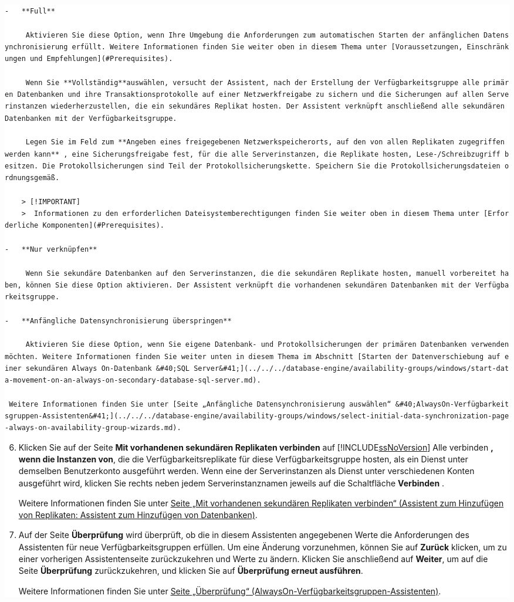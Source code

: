     -   **Full**  
  
         Aktivieren Sie diese Option, wenn Ihre Umgebung die Anforderungen zum automatischen Starten der anfänglichen Datensynchronisierung erfüllt. Weitere Informationen finden Sie weiter oben in diesem Thema unter [Voraussetzungen, Einschränkungen und Empfehlungen](#Prerequisites).  
  
         Wenn Sie **Vollständig**auswählen, versucht der Assistent, nach der Erstellung der Verfügbarkeitsgruppe alle primären Datenbanken und ihre Transaktionsprotokolle auf einer Netzwerkfreigabe zu sichern und die Sicherungen auf allen Serverinstanzen wiederherzustellen, die ein sekundäres Replikat hosten. Der Assistent verknüpft anschließend alle sekundären Datenbanken mit der Verfügbarkeitsgruppe.  
  
         Legen Sie im Feld zum **Angeben eines freigegebenen Netzwerkspeicherorts, auf den von allen Replikaten zugegriffen werden kann** , eine Sicherungsfreigabe fest, für die alle Serverinstanzen, die Replikate hosten, Lese-/Schreibzugriff besitzen. Die Protokollsicherungen sind Teil der Protokollsicherungskette. Speichern Sie die Protokollsicherungsdateien ordnungsgemäß.  
  
        > [!IMPORTANT]  
        >  Informationen zu den erforderlichen Dateisystemberechtigungen finden Sie weiter oben in diesem Thema unter [Erforderliche Komponenten](#Prerequisites).  
  
    -   **Nur verknüpfen**  
  
         Wenn Sie sekundäre Datenbanken auf den Serverinstanzen, die die sekundären Replikate hosten, manuell vorbereitet haben, können Sie diese Option aktivieren. Der Assistent verknüpft die vorhandenen sekundären Datenbanken mit der Verfügbarkeitsgruppe.  
  
    -   **Anfängliche Datensynchronisierung überspringen**  
  
         Aktivieren Sie diese Option, wenn Sie eigene Datenbank- und Protokollsicherungen der primären Datenbanken verwenden möchten. Weitere Informationen finden Sie weiter unten in diesem Thema im Abschnitt [Starten der Datenverschiebung auf einer sekundären Always On-Datenbank &#40;SQL Server&#41;](../../../database-engine/availability-groups/windows/start-data-movement-on-an-always-on-secondary-database-sql-server.md).  
  
     Weitere Informationen finden Sie unter [Seite „Anfängliche Datensynchronisierung auswählen“ &#40;AlwaysOn-Verfügbarkeitsgruppen-Assistenten&#41;](../../../database-engine/availability-groups/windows/select-initial-data-synchronization-page-always-on-availability-group-wizards.md).  
  
6.  Klicken Sie auf der Seite **Mit vorhandenen sekundären Replikaten verbinden** auf [!INCLUDE[ssNoVersion](../../../includes/ssnoversion-md.md)] Alle verbinden **, wenn die Instanzen von**, die die Verfügbarkeitsreplikate für diese Verfügbarkeitsgruppe hosten, als ein Dienst unter demselben Benutzerkonto ausgeführt werden. Wenn eine der Serverinstanzen als Dienst unter verschiedenen Konten ausgeführt wird, klicken Sie rechts neben jedem Serverinstanznamen jeweils auf die Schaltfläche **Verbinden** .  
  
     Weitere Informationen finden Sie unter [Seite „Mit vorhandenen sekundären Replikaten verbinden“ &#40;Assistent zum Hinzufügen von Replikaten: Assistent zum Hinzufügen von Datenbanken&#41;](../../../database-engine/availability-groups/windows/connect-to-existing-secondary-replicas-page.md).  
  
7.  Auf der Seite **Überprüfung** wird überprüft, ob die in diesem Assistenten angegebenen Werte die Anforderungen des Assistenten für neue Verfügbarkeitsgruppen erfüllen. Um eine Änderung vorzunehmen, können Sie auf **Zurück** klicken, um zu einer vorherigen Assistentenseite zurückzukehren und Werte zu ändern. Klicken Sie anschließend auf **Weiter**, um auf die Seite **Überprüfung** zurückzukehren, und klicken Sie auf **Überprüfung erneut ausführen**.  
  
     Weitere Informationen finden Sie unter [Seite „Überprüfung“ &#40;AlwaysOn-Verfügbarkeitsgruppen-Assistenten&#41;](../../../database-engine/availability-groups/windows/validation-page-always-on-availability-group-wizards.md).  
  